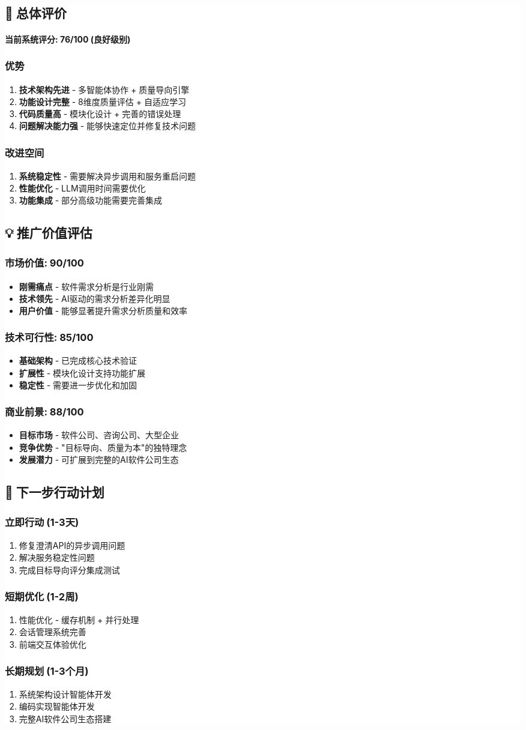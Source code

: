 ## 🎯 总体评价

**当前系统评分: 76/100 (良好级别)**

### 优势
1. **技术架构先进** - 多智能体协作 + 质量导向引擎
2. **功能设计完整** - 8维度质量评估 + 自适应学习
3. **代码质量高** - 模块化设计 + 完善的错误处理
4. **问题解决能力强** - 能够快速定位并修复技术问题

### 改进空间
1. **系统稳定性** - 需要解决异步调用和服务重启问题
2. **性能优化** - LLM调用时间需要优化
3. **功能集成** - 部分高级功能需要完善集成

## 💡 推广价值评估

### 市场价值: 90/100
- **刚需痛点** - 软件需求分析是行业刚需
- **技术领先** - AI驱动的需求分析差异化明显
- **用户价值** - 能够显著提升需求分析质量和效率

### 技术可行性: 85/100
- **基础架构** - 已完成核心技术验证
- **扩展性** - 模块化设计支持功能扩展
- **稳定性** - 需要进一步优化和加固

### 商业前景: 88/100
- **目标市场** - 软件公司、咨询公司、大型企业
- **竞争优势** - "目标导向、质量为本"的独特理念
- **发展潜力** - 可扩展到完整的AI软件公司生态

## 🚀 下一步行动计划

### 立即行动 (1-3天)
1. 修复澄清API的异步调用问题
2. 解决服务稳定性问题
3. 完成目标导向评分集成测试

### 短期优化 (1-2周)
1. 性能优化 - 缓存机制 + 并行处理
2. 会话管理系统完善
3. 前端交互体验优化

### 长期规划 (1-3个月)
1. 系统架构设计智能体开发
2. 编码实现智能体开发
3. 完整AI软件公司生态搭建
